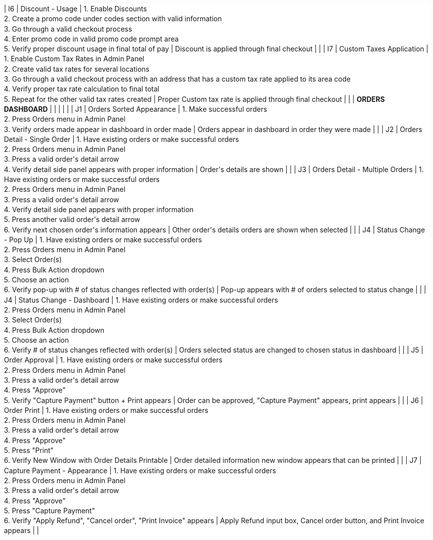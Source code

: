 | I6                                | Discount - Usage                              | 1. Enable Discounts <br>2. Create a promo code under codes section with valid information <br>3. Go through a valid checkout process <br>4. Enter promo code in valid promo code prompt area <br>5. Verify proper discount usage in final total of pay                                                                          | Discount is applied through final checkout                                                        | |
| I7                                | Custom Taxes Application                      | 1. Enable Custom Tax Rates in Admin Panel <br>2. Create valid tax rates for several locations <br>3. Go through a valid checkout process with an address that has a custom tax rate applied to its area code <br>4. Verify proper tax rate calculation to final total <br>5. Repeat for the other valid tax rates created       | Proper Custom tax rate is applied through final checkout                                          | |
| **ORDERS DASHBOARD**              |                                               |                                                                                                                                                                                                                                                                                                                                 | |                                                                                                   |
| J1                                | Orders Sorted Appearance                      | 1. Make successful orders <br>2. Press Orders menu in Admin Panel <br>3. Verify orders made appear in dashboard in order made                                                                                                                                                                                                   | Orders appear in dashboard in order they were made                                                | |
| J2                                | Orders Detail - Single Order                  | 1. Have existing orders or make successful orders <br>2. Press Orders menu in Admin Panel <br>3. Press a valid order's detail arrow <br>4. Verify detail side panel appears with proper information                                                                                                                             | Order's details are shown                                                                         | |
| J3                                | Orders Detail - Multiple Orders               | 1. Have existing orders or make successful orders <br>2. Press Orders menu in Admin Panel <br>3. Press a valid order's detail arrow <br>4. Verify detail side panel appears with proper information <br>5. Press another valid order's detail arrow <br>6. Verify next chosen order's information appears                       | Other order's details orders are shown when selected                                              | |
| J4                                | Status Change - Pop Up                        | 1. Have existing orders or make successful orders <br>2. Press Orders menu in Admin Panel <br>3. Select Order(s) <br>4. Press Bulk Action dropdown <br>5. Choose an action <br>6. Verify pop-up with # of status changes reflected with order(s)                                                                                | Pop-up appears with # of orders selected to status change                                         | |
| J4                                | Status Change - Dashboard                     | 1. Have existing orders or make successful orders <br>2. Press Orders menu in Admin Panel <br>3. Select Order(s) <br>4. Press Bulk Action dropdown <br>5. Choose an action <br>6. Verify # of status changes reflected with order(s)                                                                                            | Orders selected status are changed to chosen status in dashboard                                  | |
| J5                                | Order Approval                                | 1. Have existing orders or make successful orders <br>2. Press Orders menu in Admin Panel <br>3. Press a valid order's detail arrow <br>4. Press "Approve" <br>5. Verify "Capture Payment" button + Print appears                                                                                                               | Order can be approved, "Capture Payment" appears, print appears                                   | |
| J6                                | Order Print                                   | 1. Have existing orders or make successful orders <br>2. Press Orders menu in Admin Panel <br>3. Press a valid order's detail arrow <br>4. Press "Approve" <br>5. Press "Print" <br>6. Verify New Window with Order Details Printable                                                                                           | Order detailed information new window appears that can be printed                                 | |
| J7                                | Capture Payment - Appearance                  | 1. Have existing orders or make successful orders <br>2. Press Orders menu in Admin Panel <br>3. Press a valid order's detail arrow <br>4. Press "Approve" <br>5. Press "Capture Payment" <br>6. Verify "Apply Refund", "Cancel order", "Print Invoice" appears                                                                 | Apply Refund input box, Cancel order button, and Print Invoice appears                            | |